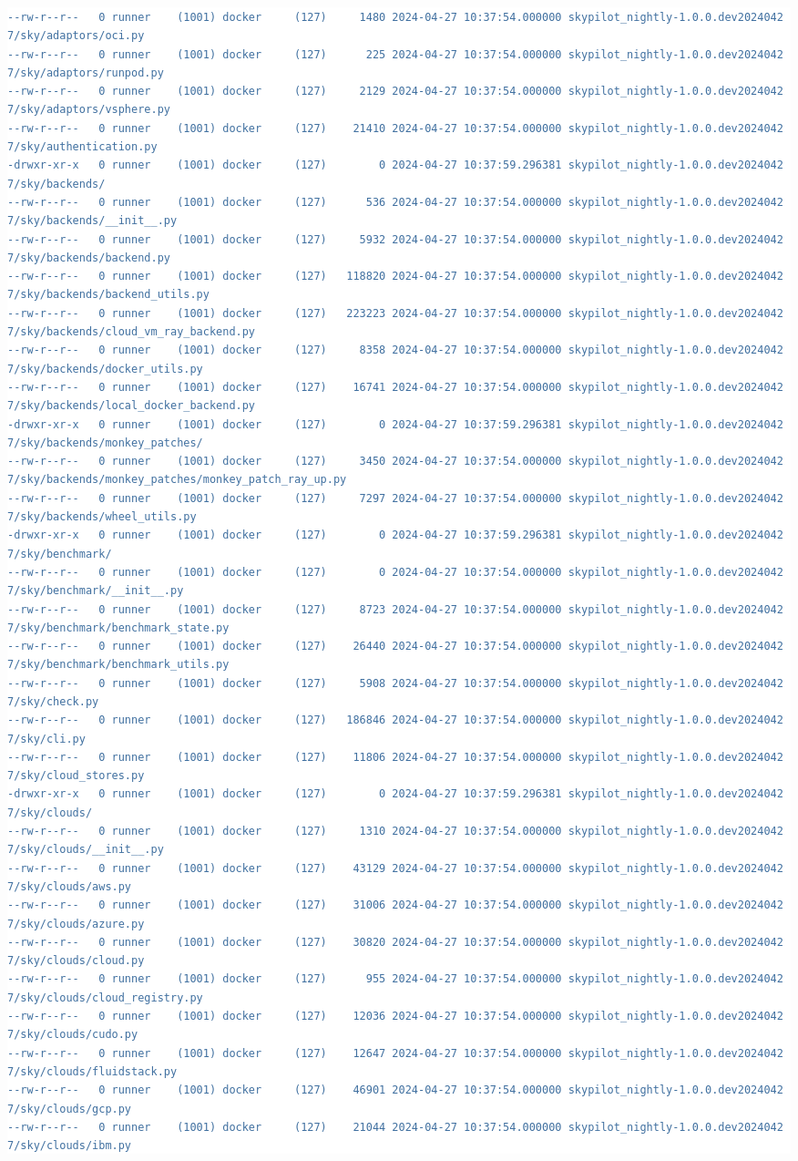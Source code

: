 ```diff
--rw-r--r--   0 runner    (1001) docker     (127)     1480 2024-04-27 10:37:54.000000 skypilot_nightly-1.0.0.dev20240427/sky/adaptors/oci.py
--rw-r--r--   0 runner    (1001) docker     (127)      225 2024-04-27 10:37:54.000000 skypilot_nightly-1.0.0.dev20240427/sky/adaptors/runpod.py
--rw-r--r--   0 runner    (1001) docker     (127)     2129 2024-04-27 10:37:54.000000 skypilot_nightly-1.0.0.dev20240427/sky/adaptors/vsphere.py
--rw-r--r--   0 runner    (1001) docker     (127)    21410 2024-04-27 10:37:54.000000 skypilot_nightly-1.0.0.dev20240427/sky/authentication.py
-drwxr-xr-x   0 runner    (1001) docker     (127)        0 2024-04-27 10:37:59.296381 skypilot_nightly-1.0.0.dev20240427/sky/backends/
--rw-r--r--   0 runner    (1001) docker     (127)      536 2024-04-27 10:37:54.000000 skypilot_nightly-1.0.0.dev20240427/sky/backends/__init__.py
--rw-r--r--   0 runner    (1001) docker     (127)     5932 2024-04-27 10:37:54.000000 skypilot_nightly-1.0.0.dev20240427/sky/backends/backend.py
--rw-r--r--   0 runner    (1001) docker     (127)   118820 2024-04-27 10:37:54.000000 skypilot_nightly-1.0.0.dev20240427/sky/backends/backend_utils.py
--rw-r--r--   0 runner    (1001) docker     (127)   223223 2024-04-27 10:37:54.000000 skypilot_nightly-1.0.0.dev20240427/sky/backends/cloud_vm_ray_backend.py
--rw-r--r--   0 runner    (1001) docker     (127)     8358 2024-04-27 10:37:54.000000 skypilot_nightly-1.0.0.dev20240427/sky/backends/docker_utils.py
--rw-r--r--   0 runner    (1001) docker     (127)    16741 2024-04-27 10:37:54.000000 skypilot_nightly-1.0.0.dev20240427/sky/backends/local_docker_backend.py
-drwxr-xr-x   0 runner    (1001) docker     (127)        0 2024-04-27 10:37:59.296381 skypilot_nightly-1.0.0.dev20240427/sky/backends/monkey_patches/
--rw-r--r--   0 runner    (1001) docker     (127)     3450 2024-04-27 10:37:54.000000 skypilot_nightly-1.0.0.dev20240427/sky/backends/monkey_patches/monkey_patch_ray_up.py
--rw-r--r--   0 runner    (1001) docker     (127)     7297 2024-04-27 10:37:54.000000 skypilot_nightly-1.0.0.dev20240427/sky/backends/wheel_utils.py
-drwxr-xr-x   0 runner    (1001) docker     (127)        0 2024-04-27 10:37:59.296381 skypilot_nightly-1.0.0.dev20240427/sky/benchmark/
--rw-r--r--   0 runner    (1001) docker     (127)        0 2024-04-27 10:37:54.000000 skypilot_nightly-1.0.0.dev20240427/sky/benchmark/__init__.py
--rw-r--r--   0 runner    (1001) docker     (127)     8723 2024-04-27 10:37:54.000000 skypilot_nightly-1.0.0.dev20240427/sky/benchmark/benchmark_state.py
--rw-r--r--   0 runner    (1001) docker     (127)    26440 2024-04-27 10:37:54.000000 skypilot_nightly-1.0.0.dev20240427/sky/benchmark/benchmark_utils.py
--rw-r--r--   0 runner    (1001) docker     (127)     5908 2024-04-27 10:37:54.000000 skypilot_nightly-1.0.0.dev20240427/sky/check.py
--rw-r--r--   0 runner    (1001) docker     (127)   186846 2024-04-27 10:37:54.000000 skypilot_nightly-1.0.0.dev20240427/sky/cli.py
--rw-r--r--   0 runner    (1001) docker     (127)    11806 2024-04-27 10:37:54.000000 skypilot_nightly-1.0.0.dev20240427/sky/cloud_stores.py
-drwxr-xr-x   0 runner    (1001) docker     (127)        0 2024-04-27 10:37:59.296381 skypilot_nightly-1.0.0.dev20240427/sky/clouds/
--rw-r--r--   0 runner    (1001) docker     (127)     1310 2024-04-27 10:37:54.000000 skypilot_nightly-1.0.0.dev20240427/sky/clouds/__init__.py
--rw-r--r--   0 runner    (1001) docker     (127)    43129 2024-04-27 10:37:54.000000 skypilot_nightly-1.0.0.dev20240427/sky/clouds/aws.py
--rw-r--r--   0 runner    (1001) docker     (127)    31006 2024-04-27 10:37:54.000000 skypilot_nightly-1.0.0.dev20240427/sky/clouds/azure.py
--rw-r--r--   0 runner    (1001) docker     (127)    30820 2024-04-27 10:37:54.000000 skypilot_nightly-1.0.0.dev20240427/sky/clouds/cloud.py
--rw-r--r--   0 runner    (1001) docker     (127)      955 2024-04-27 10:37:54.000000 skypilot_nightly-1.0.0.dev20240427/sky/clouds/cloud_registry.py
--rw-r--r--   0 runner    (1001) docker     (127)    12036 2024-04-27 10:37:54.000000 skypilot_nightly-1.0.0.dev20240427/sky/clouds/cudo.py
--rw-r--r--   0 runner    (1001) docker     (127)    12647 2024-04-27 10:37:54.000000 skypilot_nightly-1.0.0.dev20240427/sky/clouds/fluidstack.py
--rw-r--r--   0 runner    (1001) docker     (127)    46901 2024-04-27 10:37:54.000000 skypilot_nightly-1.0.0.dev20240427/sky/clouds/gcp.py
--rw-r--r--   0 runner    (1001) docker     (127)    21044 2024-04-27 10:37:54.000000 skypilot_nightly-1.0.0.dev20240427/sky/clouds/ibm.py
```